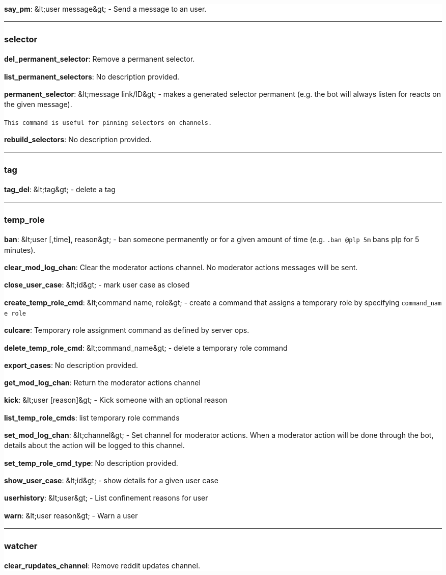 **say_pm**: &amp;lt;user message&amp;gt; - Send a message to an user.

------
### selector 
**del_permanent_selector**: Remove a permanent selector.

**list_permanent_selectors**: No description provided.

**permanent_selector**: &amp;lt;message link/ID&amp;gt; - makes a generated selector permanent (e.g. the bot will always listen for reacts on the given message).

    This command is useful for pinning selectors on channels.

**rebuild_selectors**: No description provided.

------
### tag 
**tag_del**: &amp;lt;tag&amp;gt; - delete a tag

------
### temp_role 
**ban**: &amp;lt;user [,time], reason&amp;gt; - ban someone permanently or for a given amount of time (e.g. `.ban @plp 5m` bans plp for 5 minutes).

**clear_mod_log_chan**: Clear the moderator actions channel. No moderator actions messages will be sent.

**close_user_case**: &amp;lt;id&amp;gt; - mark user case as closed

**create_temp_role_cmd**: &amp;lt;command name, role&amp;gt; - create a command that assigns a temporary role by specifying `command_name role`

**culcare**: Temporary role assignment command as defined by server ops.

**delete_temp_role_cmd**: &amp;lt;command_name&amp;gt; - delete a temporary role command

**export_cases**: No description provided.

**get_mod_log_chan**: Return the moderator actions channel

**kick**: &amp;lt;user [reason]&amp;gt; - Kick someone with an optional reason

**list_temp_role_cmds**: list temporary role commands

**set_mod_log_chan**: &amp;lt;channel&amp;gt; - Set channel for moderator actions. When a moderator action will be done through the bot, details about the action will be logged to this channel.

**set_temp_role_cmd_type**: No description provided.

**show_user_case**: &amp;lt;id&amp;gt; - show details for a given user case

**userhistory**: &amp;lt;user&amp;gt; - List confinement reasons for user

**warn**: &amp;lt;user reason&amp;gt; - Warn a user

------
### watcher 
**clear_rupdates_channel**: Remove reddit updates channel.
